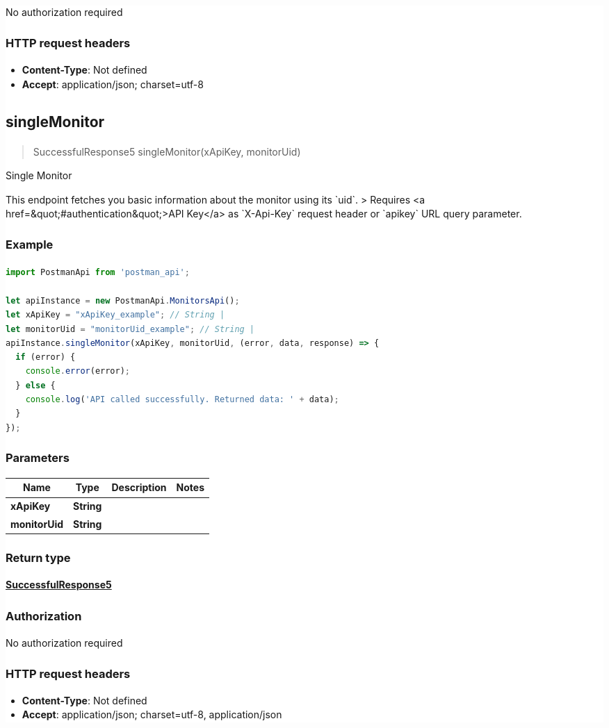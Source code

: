 No authorization required

### HTTP request headers

- **Content-Type**: Not defined
- **Accept**: application/json; charset=utf-8


## singleMonitor

> SuccessfulResponse5 singleMonitor(xApiKey, monitorUid)

Single Monitor

This endpoint fetches you basic information about the monitor using its &#x60;uid&#x60;.  &gt; Requires &lt;a href&#x3D;\&quot;#authentication\&quot;&gt;API Key&lt;/a&gt; as &#x60;X-Api-Key&#x60; request header or &#x60;apikey&#x60; URL query parameter.

### Example

```javascript
import PostmanApi from 'postman_api';

let apiInstance = new PostmanApi.MonitorsApi();
let xApiKey = "xApiKey_example"; // String | 
let monitorUid = "monitorUid_example"; // String | 
apiInstance.singleMonitor(xApiKey, monitorUid, (error, data, response) => {
  if (error) {
    console.error(error);
  } else {
    console.log('API called successfully. Returned data: ' + data);
  }
});
```

### Parameters


Name | Type | Description  | Notes
------------- | ------------- | ------------- | -------------
 **xApiKey** | **String**|  | 
 **monitorUid** | **String**|  | 

### Return type

[**SuccessfulResponse5**](SuccessfulResponse5.md)

### Authorization

No authorization required

### HTTP request headers

- **Content-Type**: Not defined
- **Accept**: application/json; charset=utf-8, application/json
